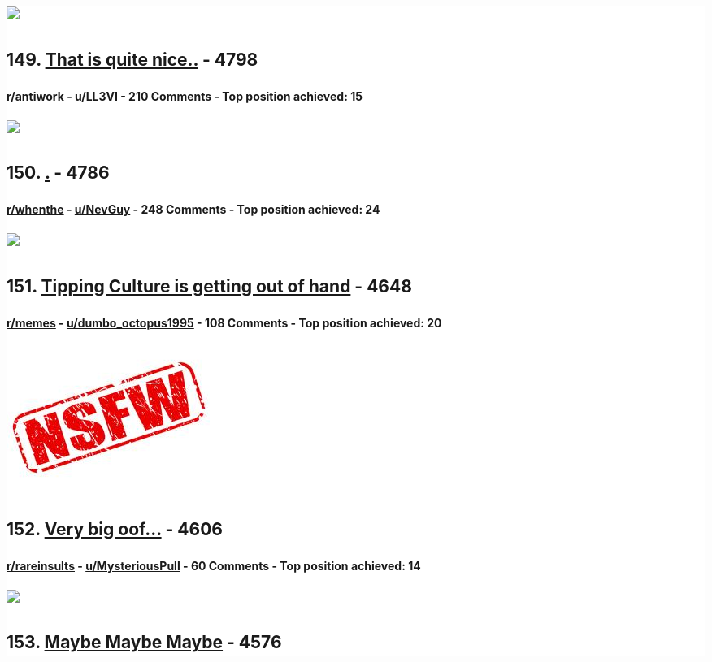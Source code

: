 <a href="https://i.redd.it/0jhvk0vwsoqc1.jpeg"><img src="https://b.thumbs.redditmedia.com/n7NNL2wFEe-Wsfpt1BA_DfK0-g90gQ2kiCawn0N9XMw.jpg"></img></a>

## 149. [That is quite nice..](http://reddit.com/r/antiwork/comments/1bo87j0/that_is_quite_nice/) - 4798
#### [r/antiwork](http://reddit.com/r/antiwork) - [u/LL3VI](http://reddit.com/u/LL3VI) - 210 Comments - Top position achieved: 15

<a href="https://i.redd.it/hscpr8fvcmqc1.png"><img src="https://b.thumbs.redditmedia.com/4SjmePzvwL6XXMxBEmPq6j_02GmkYE0riEnKedy-DrA.jpg"></img></a>

## 150. [.](http://reddit.com/r/whenthe/comments/1bo4wm7/_/) - 4786
#### [r/whenthe](http://reddit.com/r/whenthe) - [u/NevGuy](http://reddit.com/u/NevGuy) - 248 Comments - Top position achieved: 24

<a href="https://i.redd.it/rk73chwbsnqc1.gif"><img src="https://a.thumbs.redditmedia.com/EA2SV1Zsbft05HX6p0bdbVxFQVuM1wOaMozmPSkTSR8.jpg"></img></a>

## 151. [Tipping Culture is getting out of hand](http://reddit.com/r/memes/comments/1bo1cfv/tipping_culture_is_getting_out_of_hand/) - 4648
#### [r/memes](http://reddit.com/r/memes) - [u/dumbo_octopus1995](http://reddit.com/u/dumbo_octopus1995) - 108 Comments - Top position achieved: 20

<a href="https://i.redd.it/dkigeu6clmqc1.jpeg"><img src="https://github.com/mgerb/top-of-reddit/raw/master/nsfw.jpg"></img></a>

## 152. [Very big oof...](http://reddit.com/r/rareinsults/comments/1boago6/very_big_oof/) - 4606
#### [r/rareinsults](http://reddit.com/r/rareinsults) - [u/MysteriousPull](http://reddit.com/u/MysteriousPull) - 60 Comments - Top position achieved: 14

<a href="https://i.redd.it/dqeq9xu64pqc1.jpeg"><img src="https://b.thumbs.redditmedia.com/kugeJ22Nq9pOeTUaWvRl83FaQwjH0WZJ5KMrPHZaFeg.jpg"></img></a>

## 153. [Maybe Maybe Maybe](http://reddit.com/r/maybemaybemaybe/comments/1bo5wlq/maybe_maybe_maybe/) - 4576
